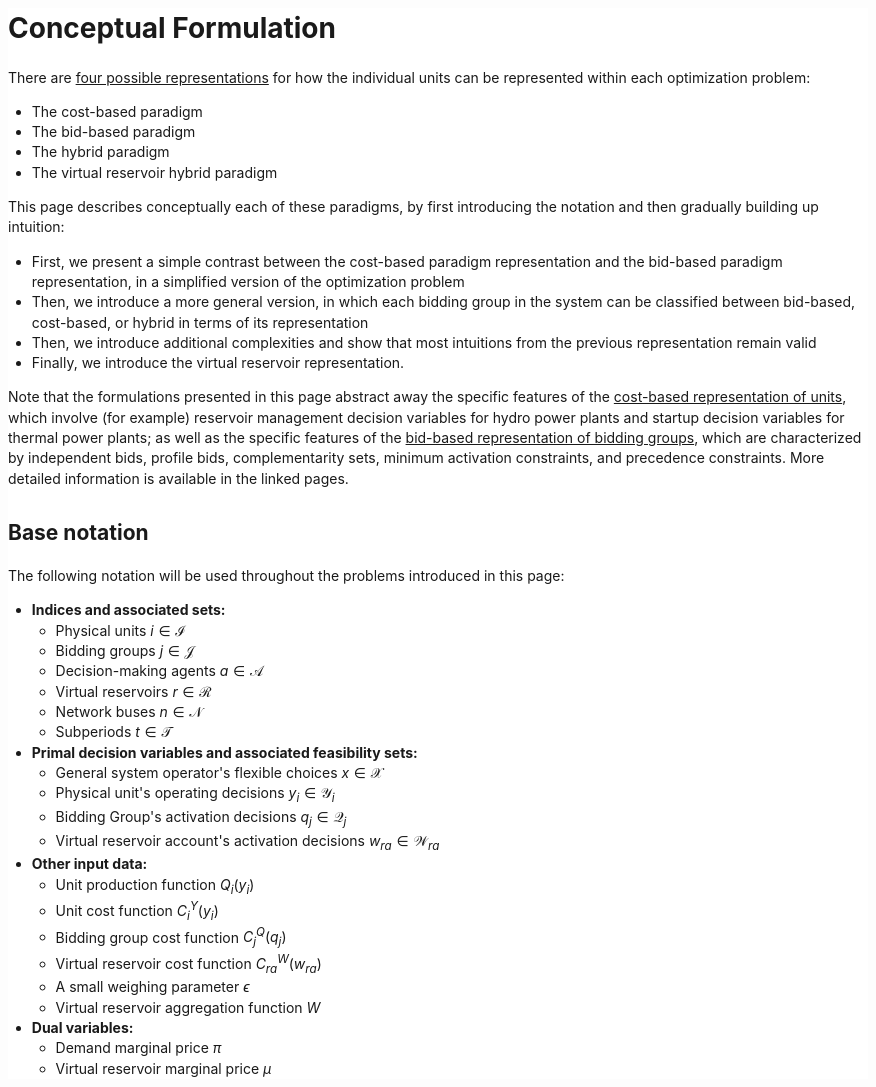 # Conceptual Formulation

There are [four possible representations](key_features.md#optimization-problem-structure) for how the individual units can be represented within each optimization problem:

- The cost-based paradigm
- The bid-based paradigm
- The hybrid paradigm
- The virtual reservoir hybrid paradigm

This page describes conceptually each of these paradigms, by first introducing the notation and then gradually building up intuition:

- First, we present a simple contrast between the cost-based paradigm representation and the bid-based paradigm representation, in a simplified version of the optimization problem
- Then, we introduce a more general version, in which each bidding group in the system can be classified between bid-based, cost-based, or hybrid in terms of its representation
- Then, we introduce additional complexities and show that most intuitions from the previous representation remain valid
- Finally, we introduce the virtual reservoir representation.

Note that the formulations presented in this page abstract away the specific features of the [cost-based representation of units](centralized_operation_problem.md), which involve (for example) reservoir management decision variables for hydro power plants and startup decision variables for thermal power plants; as well as the specific features of the [bid-based representation of bidding groups](market_clearing_problem.md), which are characterized by independent bids, profile bids, complementarity sets, minimum activation constraints, and precedence constraints. More detailed information is available in the linked pages.

## Base notation

The following notation will be used throughout the problems introduced in this page:

- **Indices and associated sets:**
     - Physical units $i \in \mathcal{I}$
     - Bidding groups $j \in \mathcal{J}$
     - Decision-making agents $a \in \mathcal{A}$
     - Virtual reservoirs $r \in \mathcal{R}$
     - Network buses $n \in \mathcal{N}$
     - Subperiods $t \in \mathcal{T}$
- **Primal decision variables and associated feasibility sets:**
     - General system operator's flexible choices $x \in \mathcal{X}$
     - Physical unit's operating decisions ${y}_{i} \in \mathcal{Y}_{i}$
     - Bidding Group's activation decisions ${q}_{j} \in \mathcal{Q}_{j}$
     - Virtual reservoir account's activation decisions ${w}_{ra} \in \mathcal{W}_{ra}$
- **Other input data:**
     - Unit production function ${Q}_{i}({y}_{i})$
     - Unit cost function ${C}^{Y}_{i}({y}_{i})$
     - Bidding group cost function ${C}^{Q}_{j}({q}_{j})$
     - Virtual reservoir cost function ${C}^{W}_{ra}({w}_{ra})$
     - A small weighing parameter $\epsilon$
     - Virtual reservoir aggregation function $W$
- **Dual variables:**
  - Demand marginal price $\pi$
  - Virtual reservoir marginal price $\mu$
